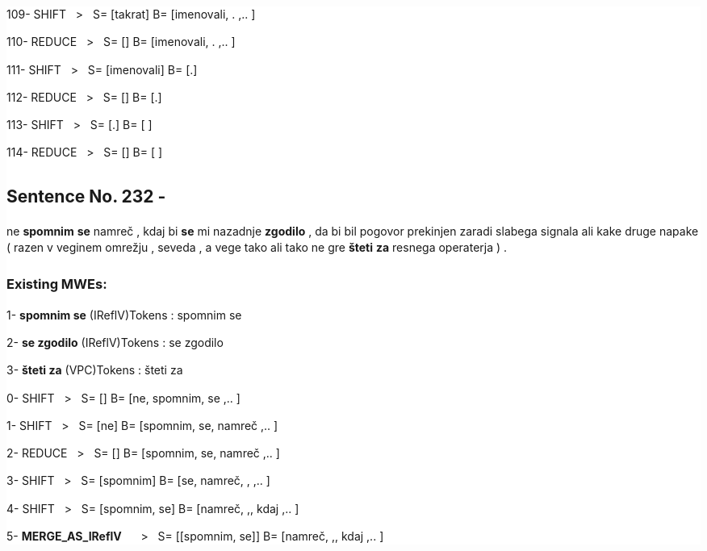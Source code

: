 

109- SHIFT&nbsp;&nbsp;&nbsp;>&nbsp;&nbsp;&nbsp;S= [takrat]   B= [imenovali, . ,.. ]



110- REDUCE&nbsp;&nbsp;&nbsp;>&nbsp;&nbsp;&nbsp;S= []   B= [imenovali, . ,.. ]



111- SHIFT&nbsp;&nbsp;&nbsp;>&nbsp;&nbsp;&nbsp;S= [imenovali]   B= [.]



112- REDUCE&nbsp;&nbsp;&nbsp;>&nbsp;&nbsp;&nbsp;S= []   B= [.]



113- SHIFT&nbsp;&nbsp;&nbsp;>&nbsp;&nbsp;&nbsp;S= [.]   B= [ ]



114- REDUCE&nbsp;&nbsp;&nbsp;>&nbsp;&nbsp;&nbsp;S= []   B= [ ]

## Sentence No. 232 - 
ne **spomnim** **se** namreč , kdaj bi **se** mi nazadnje **zgodilo** , da bi bil pogovor prekinjen zaradi slabega signala ali kake druge napake ( razen v veginem omrežju , seveda , a vege tako ali tako ne gre **šteti** **za** resnega operaterja ) . 
### Existing MWEs: 
1- **spomnim se** (IReflV)Tokens : 
spomnim
se


2- **se zgodilo** (IReflV)Tokens : 
se
zgodilo


3- **šteti za** (VPC)Tokens : 
šteti
za





0- SHIFT&nbsp;&nbsp;&nbsp;>&nbsp;&nbsp;&nbsp;S= []   B= [ne, spomnim, se ,.. ]



1- SHIFT&nbsp;&nbsp;&nbsp;>&nbsp;&nbsp;&nbsp;S= [ne]   B= [spomnim, se, namreč ,.. ]



2- REDUCE&nbsp;&nbsp;&nbsp;>&nbsp;&nbsp;&nbsp;S= []   B= [spomnim, se, namreč ,.. ]



3- SHIFT&nbsp;&nbsp;&nbsp;>&nbsp;&nbsp;&nbsp;S= [spomnim]   B= [se, namreč, , ,.. ]



4- SHIFT&nbsp;&nbsp;&nbsp;>&nbsp;&nbsp;&nbsp;S= [spomnim, se]   B= [namreč, ,, kdaj ,.. ]



5- **MERGE_AS_IReflV**&nbsp;&nbsp;&nbsp;&nbsp;&nbsp;&nbsp;>&nbsp;&nbsp;&nbsp;S= [[spomnim, se]]   B= [namreč, ,, kdaj ,.. ]
